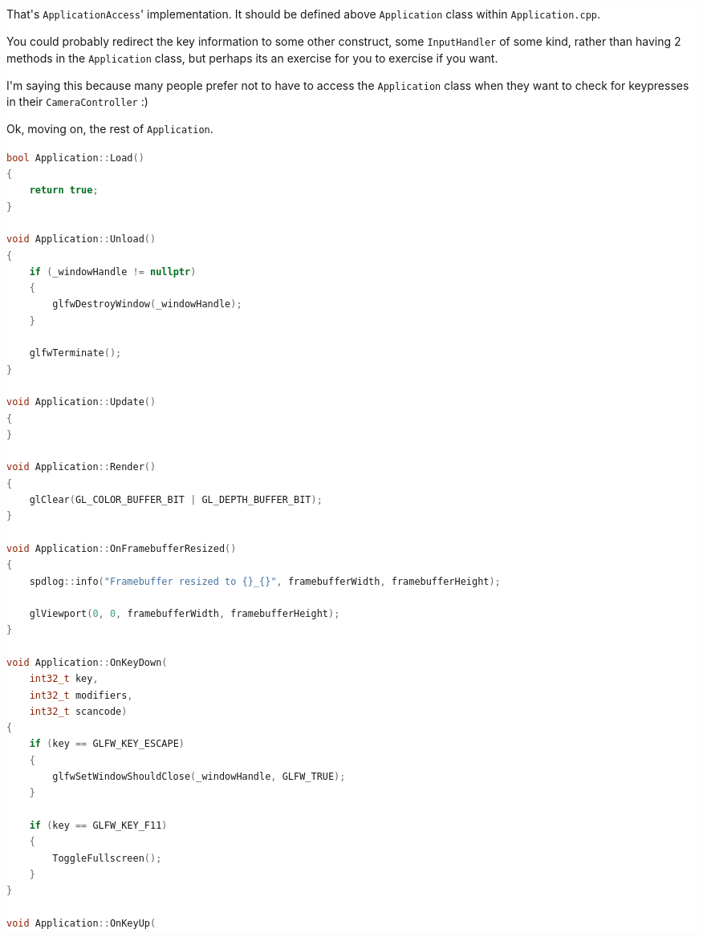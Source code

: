 ```cpp
```

That's `ApplicationAccess`' implementation. It should be defined above `Application` class within `Application.cpp`.

You could probably redirect the key information to some other construct, some `InputHandler` of some kind,
rather than having 2 methods in the `Application` class, but perhaps its an exercise for you to exercise if you want.

I'm saying this because many people prefer not to have to access the `Application` class when they want to check for
keypresses in their `CameraController` :)

Ok, moving on, the rest of `Application`.

```cpp
bool Application::Load()
{
    return true;
}

void Application::Unload()
{
    if (_windowHandle != nullptr)
    {
        glfwDestroyWindow(_windowHandle);
    }

    glfwTerminate();
}

void Application::Update()
{
}

void Application::Render()
{
    glClear(GL_COLOR_BUFFER_BIT | GL_DEPTH_BUFFER_BIT);
}

void Application::OnFramebufferResized()
{
    spdlog::info("Framebuffer resized to {}_{}", framebufferWidth, framebufferHeight);

    glViewport(0, 0, framebufferWidth, framebufferHeight);
}

void Application::OnKeyDown(
    int32_t key,
    int32_t modifiers,
    int32_t scancode)
{
    if (key == GLFW_KEY_ESCAPE)
    {
        glfwSetWindowShouldClose(_windowHandle, GLFW_TRUE);
    }

    if (key == GLFW_KEY_F11)
    {
        ToggleFullscreen();
    }
}

void Application::OnKeyUp(
```